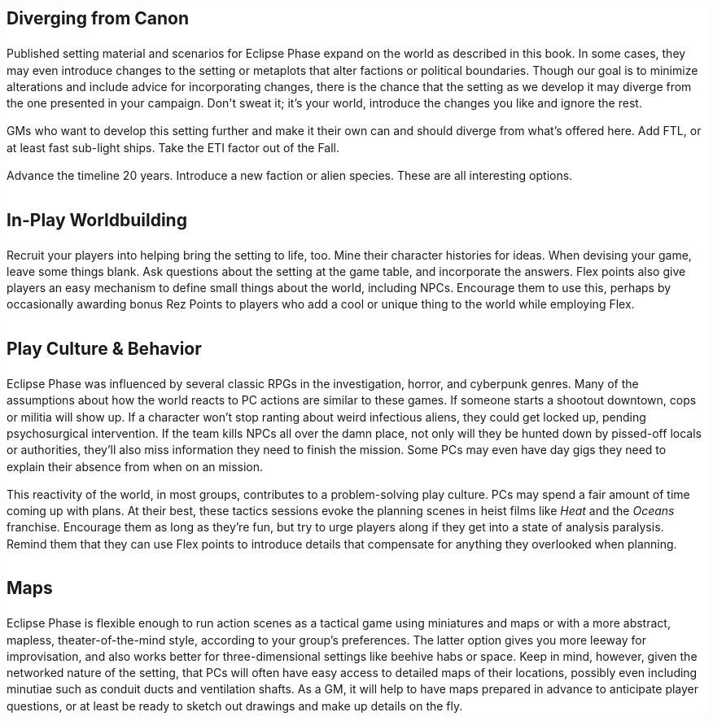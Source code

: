 ## Diverging from Canon

Published setting material and scenarios for Eclipse Phase expand on the world as described in this book. In some cases, they may even introduce changes to the setting or metaplots that alter factions or political boundaries. Though our goal is to minimize alterations and include advice for incorporating changes, there is the chance that the setting as we develop it may diverge from the one presented in your campaign. Don't sweat it; it’s your world, introduce the changes you like and ignore the rest.

GMs who want to develop this setting further and make it their own can and should diverge from what’s offered here. Add FTL, or at least fast sub-light ships. Take the ETI factor out of the Fall.

Advance the timeline 20 years. Introduce a new faction or alien species. These are all interesting options.

## In-Play Worldbuilding

Recruit your players into helping bring the setting to life, too. Mine their character histories for ideas. When devising your game, leave some things blank. Ask questions about the setting at the game table, and incorporate the answers. Flex points also give players an easy mechanism to define small things about the world, including NPCs. Encourage them to use this, perhaps by occasionally awarding bonus Rez Points to players who add a cool or unique thing to the world while employing Flex.

## Play Culture & Behavior

Eclipse Phase was influenced by several classic RPGs in the investigation, horror, and cyberpunk genres. Many of the assumptions about how the world reacts to PC actions are similar to these games. If someone starts a shootout downtown, cops or militia will show up. If a character won’t stop ranting about weird infectious aliens, they could get locked up, pending psychosurgical intervention. If the team kills NPCs all over the damn place, not only will they be hunted down by pissed-off locals or authorities, they’ll also miss information they need to finish the mission. Some PCs may even have day gigs they need to explain their absence from when on an mission.

This reactivity of the world, in most groups, contributes to a problem-solving play culture. PCs may spend a fair amount of time coming up with plans. At their best, these tactics sessions evoke the planning scenes in heist films like _Heat_ and the _Oceans_ franchise. Encourage them as long as they’re fun, but try to urge players along if they get into a state of analysis paralysis. Remind them that they can use Flex points to introduce details that compensate for anything they overlooked when planning.

## Maps

Eclipse Phase is flexible enough to run action scenes as a tactical game using miniatures and maps or with a more abstract, mapless, theater-of-the-mind style, according to your group’s preferences. The latter option gives you more leeway for improvisation, and also works better for three-dimensional settings like beehive habs or space. Keep in mind, however, given the networked nature of the setting, that PCs will often have easy access to detailed maps of their locations, possibly even including minutiae such as conduit ducts and ventilation shafts. As a GM, it will help to have maps prepared in advance to anticipate player questions, or at least be ready to sketch out drawings and make up details on the fly.
